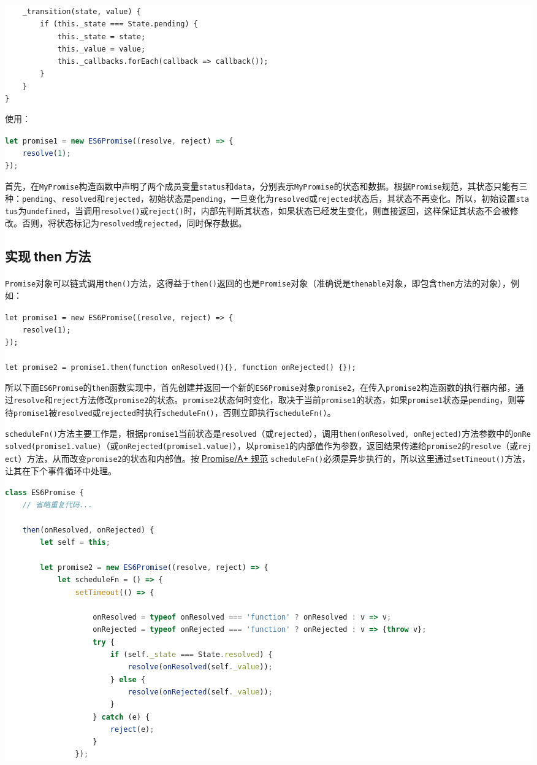 ```
    _transition(state, value) {        
        if (this._state === State.pending) {    
            this._state = state;               
            this._value = value;
            this._callbacks.forEach(callback => callback());
        } 
    }
}
```

使用：
```javascript
let promise1 = new ES6Promise((resolve, reject) => {
    resolve(1);
});
```

首先，在`MyPromise`构造函数中声明了两个成员变量`status`和`data`，分别表示`MyPromise`的状态和数据。根据`Promise`规范，其状态只能有三种：`pending`、`resolved`和`rejected`，初始状态是`pending`，一旦变化为`resolved`或`rejected`状态后，其状态不再变化。所以，初始设置`status`为`undefined`，当调用`resolve()`或`reject()`时，内部先判断其状态，如果状态已经发生变化，则直接返回，这样保证其状态不会被修改。否则，将状态标记为`resolved`或`rejected`，同时保存数据。

## 实现 then 方法

`Promise`对象可以链式调用`then()`方法，这得益于`then()`返回的也是`Promise`对象（准确说是`thenable`对象，即包含`then`方法的对象），例如：

```
let promise1 = new ES6Promise((resolve, reject) => {
    resolve(1);
});

let promise2 = promise1.then(function onResolved(){}, function onRejected() {});
```

所以下面`ES6Promise`的`then`函数实现中，首先创建并返回一个新的`ES6Promise`对象`promise2`，在传入`promise2`构造函数的执行器内部，通过`resolve`和`reject`方法修改`promise2`的状态。`promise2`状态何时变化，取决于当前`promise1`的状态，如果`promise1`状态是`pending`，则等待`promise1`被`resolved`或`rejected`时执行`scheduleFn()`，否则立即执行`scheduleFn()`。

`scheduleFn()`方法主要工作是，根据`promise1`当前状态是`resolved`（或`rejected`），调用`then(onResolved, onRejected)`方法参数中的`onResolved(promise1.value)`（或`onRejected(promise1.value)`），以`promise1`的内部值作为参数，返回结果传递给`promise2`的`resolve`（或`reject`）方法，从而改变`promise2`的状态和内部值。按 [Promise/A+ 规范](https://promisesaplus.com/) `scheduleFn()`必须是异步执行的，所以这里通过`setTimeout()`方法，让其在下个事件循环中处理。

```javascript
class ES6Promise {
    // 省略重复代码...

    then(onResolved, onRejected) {
        let self = this;

        let promise2 = new ES6Promise((resolve, reject) => {
            let scheduleFn = () => {
                setTimeout(() => {
    
                    onResolved = typeof onResolved === 'function' ? onResolved : v => v;
                    onRejected = typeof onRejected === 'function' ? onRejected : v => {throw v};
                    try {
                        if (self._state === State.resolved) {
                            resolve(onResolved(self._value));
                        } else {
                            resolve(onRejected(self._value));
                        }                    
                    } catch (e) {
                        reject(e);
                    }
                });
```